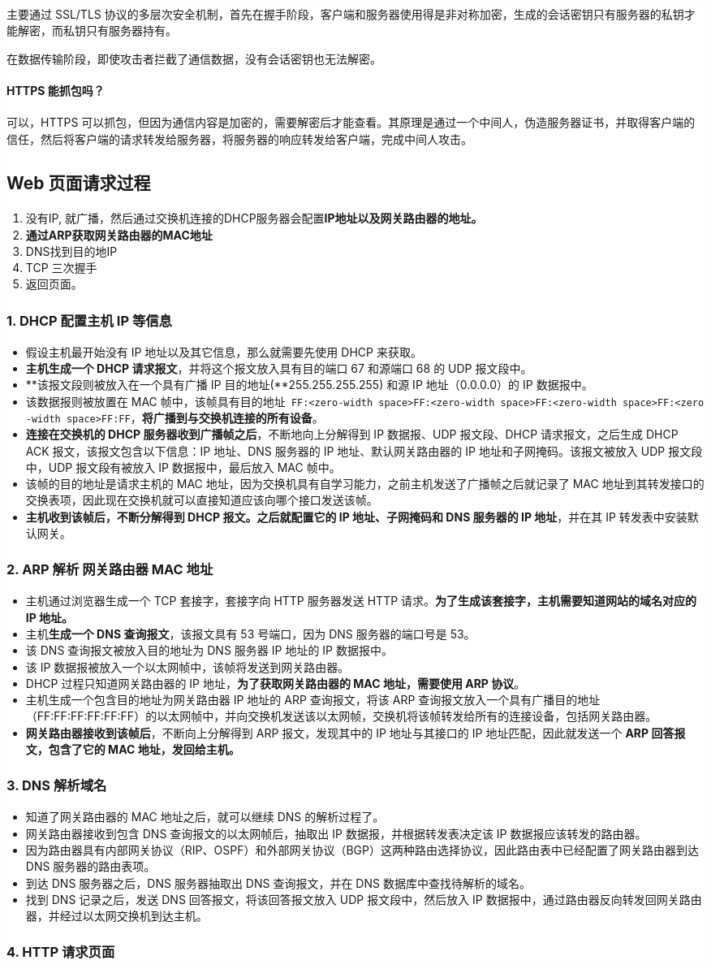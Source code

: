 主要通过 SSL/TLS 协议的多层次安全机制，首先在握手阶段，客户端和服务器使用得是非对称加密，生成的会话密钥只有服务器的私钥才能解密，而私钥只有服务器持有。

在数据传输阶段，即使攻击者拦截了通信数据，没有会话密钥也无法解密。



#### HTTPS 能抓包吗？

可以，HTTPS 可以抓包，但因为通信内容是加密的，需要解密后才能查看。其原理是通过一个中间人，伪造服务器证书，并取得客户端的信任，然后将客户端的请求转发给服务器，将服务器的响应转发给客户端，完成中间人攻击。



## Web 页面请求过程

1. 没有IP, 就广播，然后通过交换机连接的DHCP服务器会配置**IP地址以及网关路由器的地址。**
2. **通过ARP获取网关路由器的MAC地址**
3. DNS找到目的地IP
4. TCP 三次握手
5. 返回页面。

### 1. DHCP 配置主机 IP 等信息

- 假设主机最开始没有 IP 地址以及其它信息，那么就需要先使用 DHCP 来获取。
- **主机生成一个 DHCP 请求报文**，并将这个报文放入具有目的端口 67 和源端口 68 的 UDP 报文段中。
- **该报文段则被放入在一个具有广播 IP 目的地址(**255.255.255.255) 和源 IP 地址（0.0.0.0）的 IP 数据报中。
- 该数据报则被放置在 MAC 帧中，该帧具有目的地址` FF:<zero-width space>FF:<zero-width space>FF:<zero-width space>FF:<zero-width space>FF:FF`，**将广播到与交换机连接的所有设备**。
- **连接在交换机的 DHCP 服务器收到广播帧之后**，不断地向上分解得到 IP 数据报、UDP 报文段、DHCP 请求报文，之后生成 DHCP ACK 报文，该报文包含以下信息：IP 地址、DNS 服务器的 IP 地址、默认网关路由器的 IP 地址和子网掩码。该报文被放入 UDP 报文段中，UDP 报文段有被放入 IP 数据报中，最后放入 MAC 帧中。
- 该帧的目的地址是请求主机的 MAC 地址，因为交换机具有自学习能力，之前主机发送了广播帧之后就记录了 MAC 地址到其转发接口的交换表项，因此现在交换机就可以直接知道应该向哪个接口发送该帧。
- **主机收到该帧后，不断分解得到 DHCP 报文。之后就配置它的 IP 地址、子网掩码和 DNS 服务器的 IP 地址**，并在其 IP 转发表中安装默认网关。

### 2. ARP 解析 网关路由器 MAC 地址 

- 主机通过浏览器生成一个 TCP 套接字，套接字向 HTTP 服务器发送 HTTP 请求。**为了生成该套接字，主机需要知道网站的域名对应的 IP 地址。**
- 主机**生成一个 DNS 查询报文**，该报文具有 53 号端口，因为 DNS 服务器的端口号是 53。
- 该 DNS 查询报文被放入目的地址为 DNS 服务器 IP 地址的 IP 数据报中。
- 该 IP 数据报被放入一个以太网帧中，该帧将发送到网关路由器。
- DHCP 过程只知道网关路由器的 IP 地址，**为了获取网关路由器的 MAC 地址，需要使用 ARP 协议**。
- 主机生成一个包含目的地址为网关路由器 IP 地址的 ARP 查询报文，将该 ARP 查询报文放入一个具有广播目的地址（FF:<zero-width space>FF:<zero-width space>FF:<zero-width space>FF:<zero-width space>FF:FF）的以太网帧中，并向交换机发送该以太网帧，交换机将该帧转发给所有的连接设备，包括网关路由器。
- **网关路由器接收到该帧后**，不断向上分解得到 ARP 报文，发现其中的 IP 地址与其接口的 IP 地址匹配，因此就发送一个 **ARP 回答报文，包含了它的 MAC 地址，发回给主机。**

### 3. DNS 解析域名

- 知道了网关路由器的 MAC 地址之后，就可以继续 DNS 的解析过程了。
- 网关路由器接收到包含 DNS 查询报文的以太网帧后，抽取出 IP 数据报，并根据转发表决定该 IP 数据报应该转发的路由器。
- 因为路由器具有内部网关协议（RIP、OSPF）和外部网关协议（BGP）这两种路由选择协议，因此路由表中已经配置了网关路由器到达 DNS 服务器的路由表项。
- 到达 DNS 服务器之后，DNS 服务器抽取出 DNS 查询报文，并在 DNS 数据库中查找待解析的域名。
- 找到 DNS 记录之后，发送 DNS 回答报文，将该回答报文放入 UDP 报文段中，然后放入 IP 数据报中，通过路由器反向转发回网关路由器，并经过以太网交换机到达主机。

### 4. HTTP 请求页面
